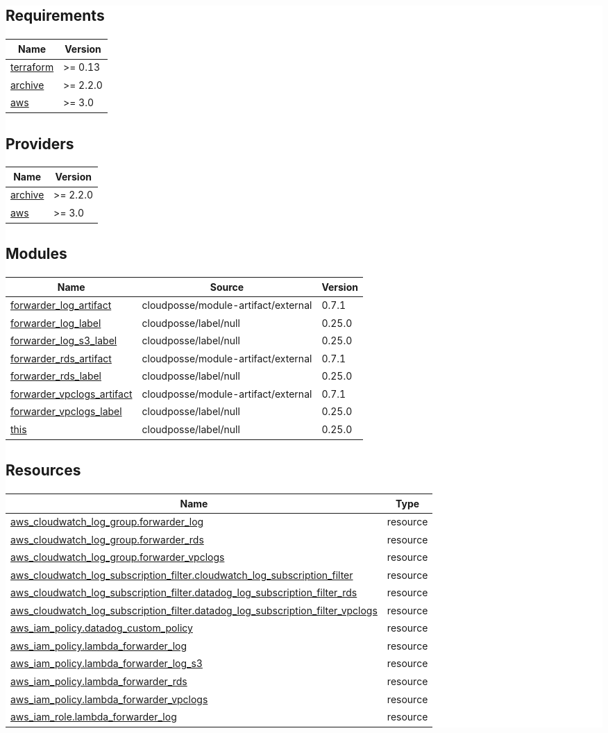 
## Requirements

| Name | Version |
|------|---------|
| <a name="requirement_terraform"></a> [terraform](#requirement\_terraform) | >= 0.13 |
| <a name="requirement_archive"></a> [archive](#requirement\_archive) | >= 2.2.0 |
| <a name="requirement_aws"></a> [aws](#requirement\_aws) | >= 3.0 |

## Providers

| Name | Version |
|------|---------|
| <a name="provider_archive"></a> [archive](#provider\_archive) | >= 2.2.0 |
| <a name="provider_aws"></a> [aws](#provider\_aws) | >= 3.0 |

## Modules

| Name | Source | Version |
|------|--------|---------|
| <a name="module_forwarder_log_artifact"></a> [forwarder\_log\_artifact](#module\_forwarder\_log\_artifact) | cloudposse/module-artifact/external | 0.7.1 |
| <a name="module_forwarder_log_label"></a> [forwarder\_log\_label](#module\_forwarder\_log\_label) | cloudposse/label/null | 0.25.0 |
| <a name="module_forwarder_log_s3_label"></a> [forwarder\_log\_s3\_label](#module\_forwarder\_log\_s3\_label) | cloudposse/label/null | 0.25.0 |
| <a name="module_forwarder_rds_artifact"></a> [forwarder\_rds\_artifact](#module\_forwarder\_rds\_artifact) | cloudposse/module-artifact/external | 0.7.1 |
| <a name="module_forwarder_rds_label"></a> [forwarder\_rds\_label](#module\_forwarder\_rds\_label) | cloudposse/label/null | 0.25.0 |
| <a name="module_forwarder_vpclogs_artifact"></a> [forwarder\_vpclogs\_artifact](#module\_forwarder\_vpclogs\_artifact) | cloudposse/module-artifact/external | 0.7.1 |
| <a name="module_forwarder_vpclogs_label"></a> [forwarder\_vpclogs\_label](#module\_forwarder\_vpclogs\_label) | cloudposse/label/null | 0.25.0 |
| <a name="module_this"></a> [this](#module\_this) | cloudposse/label/null | 0.25.0 |

## Resources

| Name | Type |
|------|------|
| [aws_cloudwatch_log_group.forwarder_log](https://registry.terraform.io/providers/hashicorp/aws/latest/docs/resources/cloudwatch_log_group) | resource |
| [aws_cloudwatch_log_group.forwarder_rds](https://registry.terraform.io/providers/hashicorp/aws/latest/docs/resources/cloudwatch_log_group) | resource |
| [aws_cloudwatch_log_group.forwarder_vpclogs](https://registry.terraform.io/providers/hashicorp/aws/latest/docs/resources/cloudwatch_log_group) | resource |
| [aws_cloudwatch_log_subscription_filter.cloudwatch_log_subscription_filter](https://registry.terraform.io/providers/hashicorp/aws/latest/docs/resources/cloudwatch_log_subscription_filter) | resource |
| [aws_cloudwatch_log_subscription_filter.datadog_log_subscription_filter_rds](https://registry.terraform.io/providers/hashicorp/aws/latest/docs/resources/cloudwatch_log_subscription_filter) | resource |
| [aws_cloudwatch_log_subscription_filter.datadog_log_subscription_filter_vpclogs](https://registry.terraform.io/providers/hashicorp/aws/latest/docs/resources/cloudwatch_log_subscription_filter) | resource |
| [aws_iam_policy.datadog_custom_policy](https://registry.terraform.io/providers/hashicorp/aws/latest/docs/resources/iam_policy) | resource |
| [aws_iam_policy.lambda_forwarder_log](https://registry.terraform.io/providers/hashicorp/aws/latest/docs/resources/iam_policy) | resource |
| [aws_iam_policy.lambda_forwarder_log_s3](https://registry.terraform.io/providers/hashicorp/aws/latest/docs/resources/iam_policy) | resource |
| [aws_iam_policy.lambda_forwarder_rds](https://registry.terraform.io/providers/hashicorp/aws/latest/docs/resources/iam_policy) | resource |
| [aws_iam_policy.lambda_forwarder_vpclogs](https://registry.terraform.io/providers/hashicorp/aws/latest/docs/resources/iam_policy) | resource |
| [aws_iam_role.lambda_forwarder_log](https://registry.terraform.io/providers/hashicorp/aws/latest/docs/resources/iam_role) | resource |